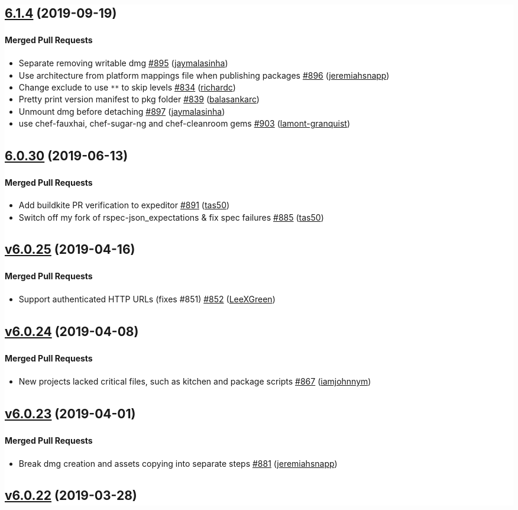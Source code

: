 ## [6.1.4](https://github.com/chef/omnibus/tree/6.1.4) (2019-09-19)

#### Merged Pull Requests
- Separate removing writable dmg [#895](https://github.com/chef/omnibus/pull/895) ([jaymalasinha](https://github.com/jaymalasinha))
- Use architecture from platform mappings file when publishing packages [#896](https://github.com/chef/omnibus/pull/896) ([jeremiahsnapp](https://github.com/jeremiahsnapp))
- Change exclude to use `**` to skip levels [#834](https://github.com/chef/omnibus/pull/834) ([richardc](https://github.com/richardc))
- Pretty print version manifest to pkg folder [#839](https://github.com/chef/omnibus/pull/839) ([balasankarc](https://github.com/balasankarc))
- Unmount dmg before detaching [#897](https://github.com/chef/omnibus/pull/897) ([jaymalasinha](https://github.com/jaymalasinha))
- use chef-fauxhai, chef-sugar-ng and chef-cleanroom gems [#903](https://github.com/chef/omnibus/pull/903) ([lamont-granquist](https://github.com/lamont-granquist))

## [6.0.30](https://github.com/chef/omnibus/tree/6.0.30) (2019-06-13)

#### Merged Pull Requests
- Add buildkite PR verification to expeditor [#891](https://github.com/chef/omnibus/pull/891) ([tas50](https://github.com/tas50))
- Switch off my fork of rspec-json_expectations &amp; fix spec failures [#885](https://github.com/chef/omnibus/pull/885) ([tas50](https://github.com/tas50))

## [v6.0.25](https://github.com/chef/omnibus/tree/v6.0.25) (2019-04-16)

#### Merged Pull Requests
- Support authenticated HTTP URLs (fixes #851) [#852](https://github.com/chef/omnibus/pull/852) ([LeeXGreen](https://github.com/LeeXGreen))

## [v6.0.24](https://github.com/chef/omnibus/tree/v6.0.24) (2019-04-08)

#### Merged Pull Requests
- New projects lacked critical files, such as kitchen and package scripts [#867](https://github.com/chef/omnibus/pull/867) ([iamjohnnym](https://github.com/iamjohnnym))

## [v6.0.23](https://github.com/chef/omnibus/tree/v6.0.23) (2019-04-01)

#### Merged Pull Requests
- Break dmg creation and assets copying into separate steps [#881](https://github.com/chef/omnibus/pull/881) ([jeremiahsnapp](https://github.com/jeremiahsnapp))

## [v6.0.22](https://github.com/chef/omnibus/tree/v6.0.22) (2019-03-28)
